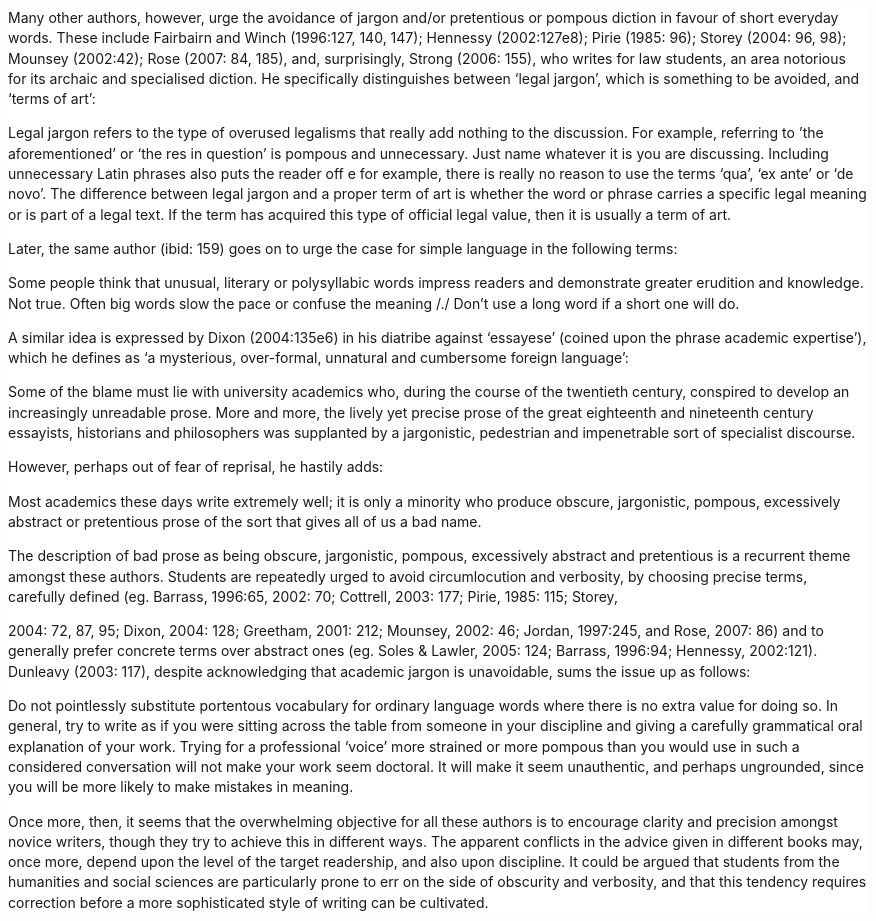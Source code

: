 Many other authors, however, urge the avoidance of jargon and/or pretentious or pompous diction in favour of short everyday words. These include Fairbairn and Winch (1996:127, 140, 147); Hennessy (2002:127e8); Pirie (1985: 96); Storey (2004: 96, 98); Mounsey (2002:42); Rose (2007: 84, 185), and, surprisingly, Strong (2006: 155), who writes for law students, an area notorious for its archaic and specialised diction. He specifically distinguishes between ‘legal jargon’, which is something to be avoided, and ‘terms of art’:

Legal jargon refers to the type of overused legalisms that really add nothing to the discussion. For example, referring to ’the aforementioned’ or ‘the res in question’ is pompous and unnecessary. Just name whatever it is you are discussing. Including unnecessary Latin phrases also puts the reader off e for example, there is really no reason to use the terms ‘qua’, ‘ex ante’ or ‘de novo’. The difference between legal jargon and a proper term of art is whether the word or phrase carries a specific legal meaning or is part of a legal text. If the term has acquired this type of official legal value, then it is usually a term of art.

Later, the same author (ibid: 159) goes on to urge the case for simple language in the following terms:

Some people think that unusual, literary or polysyllabic words impress readers and demonstrate greater erudition and knowledge. Not true. Often big words slow the pace or confuse the meaning /./ Don’t use a long word if a short one will do.

A similar idea is expressed by Dixon (2004:135e6) in his diatribe against ‘essayese’ (coined upon the phrase academic expertise’), which he defines as ‘a mysterious, over-formal, unnatural and cumbersome foreign language’:

Some of the blame must lie with university academics who, during the course of the twentieth century, conspired to develop an increasingly unreadable prose. More and more, the lively yet precise prose of the great eighteenth and nineteenth century essayists, historians and philosophers was supplanted by a jargonistic, pedestrian and impenetrable sort of specialist discourse.

However, perhaps out of fear of reprisal, he hastily adds:

Most academics these days write extremely well; it is only a minority who produce obscure, jargonistic, pompous, excessively abstract or pretentious prose of the sort that gives all of us a bad name.

The description of bad prose as being obscure, jargonistic, pompous, excessively abstract and pretentious is a recurrent theme amongst these authors. Students are repeatedly urged to avoid circumlocution and verbosity, by choosing precise terms, carefully defined (eg. Barrass, 1996:65, 2002: 70; Cottrell, 2003: 177; Pirie, 1985: 115; Storey,

2004: 72, 87, 95; Dixon, 2004: 128; Greetham, 2001: 212; Mounsey, 2002: 46; Jordan, 1997:245, and Rose, 2007: 86) and to generally prefer concrete terms over abstract ones (eg. Soles & Lawler, 2005: 124; Barrass, 1996:94; Hennessy, 2002:121). Dunleavy (2003: 117), despite acknowledging that academic jargon is unavoidable, sums the issue up as follows:

Do not pointlessly substitute portentous vocabulary for ordinary language words where there is no extra value for doing so. In general, try to write as if you were sitting across the table from someone in your discipline and giving a carefully grammatical oral explanation of your work. Trying for a professional ‘voice’ more strained or more pompous than you would use in such a considered conversation will not make your work seem doctoral. It will make it seem unauthentic, and perhaps ungrounded, since you will be more likely to make mistakes in meaning.

Once more, then, it seems that the overwhelming objective for all these authors is to encourage clarity and precision amongst novice writers, though they try to achieve this in different ways. The apparent conflicts in the advice given in different books may, once more, depend upon the level of the target readership, and also upon discipline. It could be argued that students from the humanities and social sciences are particularly prone to err on the side of obscurity and verbosity, and that this tendency requires correction before a more sophisticated style of writing can be cultivated.
